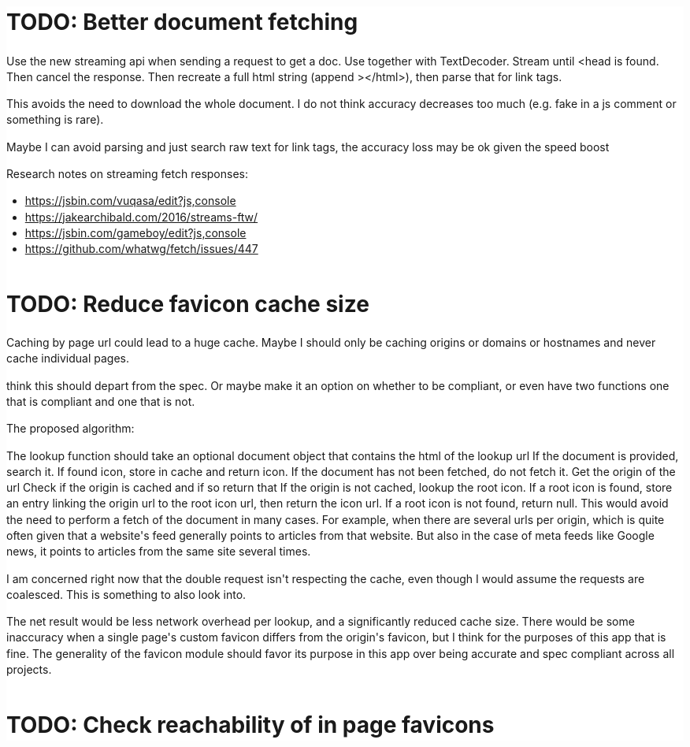 # TODO: Better document fetching

Use the new streaming api when sending a request to get a doc. Use together
with TextDecoder. Stream until &lt;head is found. Then cancel the response. Then
recreate a full html string (append >&lt;/html&gt;), then parse that for link
tags.

This avoids the need to download the whole document. I do not think accuracy
decreases too much (e.g. fake </head> in a js comment or something is rare).

Maybe I can avoid parsing and just search raw text for link tags, the accuracy
loss may be ok given the speed boost

Research notes on streaming fetch responses:
* https://jsbin.com/vuqasa/edit?js,console
* https://jakearchibald.com/2016/streams-ftw/
* https://jsbin.com/gameboy/edit?js,console
* https://github.com/whatwg/fetch/issues/447

# TODO: Reduce favicon cache size

Caching by page url could lead to a huge cache. Maybe I should only be caching origins or domains or hostnames and never cache individual pages.

think this should depart from the spec. Or maybe make it an option on whether to be compliant, or even have two functions one that is compliant and one that is not.

The proposed algorithm:

The lookup function should take an optional document object that contains the html of the lookup url
If the document is provided, search it. If found icon, store in cache and return icon.
If the document has not been fetched, do not fetch it.
Get the origin of the url
Check if the origin is cached and if so return that
If the origin is not cached, lookup the root icon.
If a root icon is found, store an entry linking the origin url to the root icon url, then return the icon url.
If a root icon is not found, return null.
This would avoid the need to perform a fetch of the document in many cases. For example, when there are several urls per origin, which is quite often given that a website's feed generally points to articles from that website. But also in the case of meta feeds like Google news, it points to articles from the same site several times.

I am concerned right now that the double request isn't respecting the cache, even though I would assume the requests are coalesced. This is something to also look into.

The net result would be less network overhead per lookup, and a significantly reduced cache size. There would be some inaccuracy when a single page's custom favicon differs from the origin's favicon, but I think for the purposes of this app that is fine. The generality of the favicon module should favor its purpose in this app over being accurate and spec compliant across all projects.

# TODO: Check reachability of in page favicons
